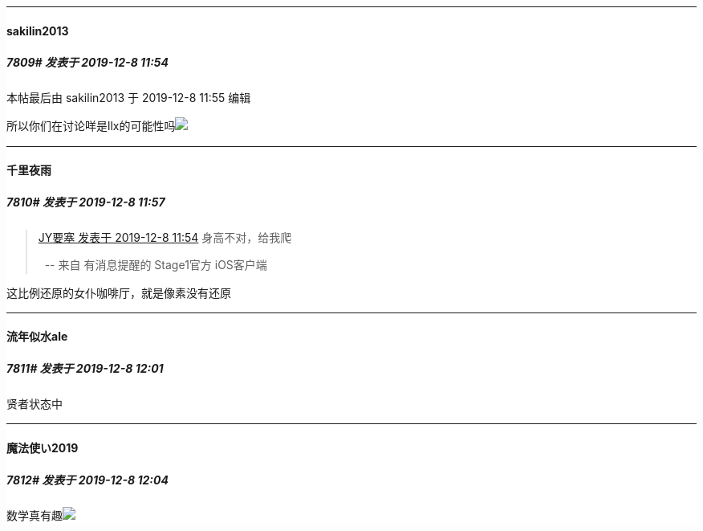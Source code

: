 





-----

####  sakilin2013  
##### 7809#       发表于 2019-12-8 11:54



 本帖最后由 sakilin2013 于 2019-12-8 11:55 编辑 

所以你们在讨论咩是llx的可能性吗<img src="https://static.saraba1st.com/image/smiley/face2017/065.png" referrerpolicy="no-referrer">







-----

####  千里夜雨  
##### 7810#       发表于 2019-12-8 11:57



<blockquote><a href="httphttps://bbs.saraba1st.com/2b/forum.php?mod=redirect&amp;goto=findpost&amp;pid=45769451&amp;ptid=1863536" target="_blank">JY要塞 发表于 2019-12-8 11:54</a>
身高不对，给我爬

  -- 来自 有消息提醒的 Stage1官方 iOS客户端</blockquote>
这比例还原的女仆咖啡厅，就是像素没有还原







-----

####  流年似水ale  
##### 7811#       发表于 2019-12-8 12:01




贤者状态中







-----

####  魔法使い2019  
##### 7812#       发表于 2019-12-8 12:04




数学真有趣<img src="https://static.saraba1st.com/image/smiley/face2017/220.png" referrerpolicy="no-referrer">
